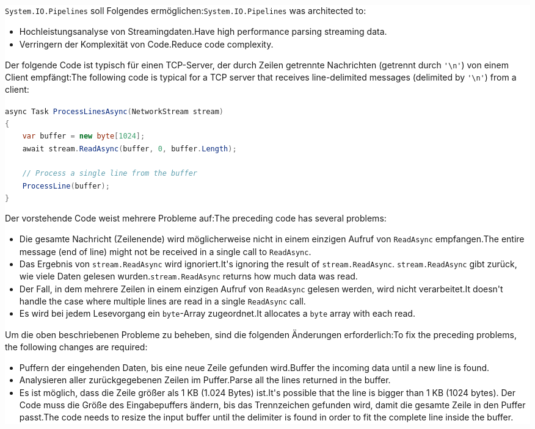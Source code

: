 <span data-ttu-id="c9e5a-109">`System.IO.Pipelines` soll Folgendes ermöglichen:</span><span class="sxs-lookup"><span data-stu-id="c9e5a-109">`System.IO.Pipelines` was architected to:</span></span>

* <span data-ttu-id="c9e5a-110">Hochleistungsanalyse von Streamingdaten.</span><span class="sxs-lookup"><span data-stu-id="c9e5a-110">Have high performance parsing streaming data.</span></span>
* <span data-ttu-id="c9e5a-111">Verringern der Komplexität von Code.</span><span class="sxs-lookup"><span data-stu-id="c9e5a-111">Reduce code complexity.</span></span>

<span data-ttu-id="c9e5a-112">Der folgende Code ist typisch für einen TCP-Server, der durch Zeilen getrennte Nachrichten (getrennt durch `'\n'`) von einem Client empfängt:</span><span class="sxs-lookup"><span data-stu-id="c9e5a-112">The following code is typical for a TCP server that receives line-delimited messages (delimited by `'\n'`) from a client:</span></span>

```csharp
async Task ProcessLinesAsync(NetworkStream stream)
{
    var buffer = new byte[1024];
    await stream.ReadAsync(buffer, 0, buffer.Length);

    // Process a single line from the buffer
    ProcessLine(buffer);
}
```

<span data-ttu-id="c9e5a-113">Der vorstehende Code weist mehrere Probleme auf:</span><span class="sxs-lookup"><span data-stu-id="c9e5a-113">The preceding code has several problems:</span></span>

* <span data-ttu-id="c9e5a-114">Die gesamte Nachricht (Zeilenende) wird möglicherweise nicht in einem einzigen Aufruf von `ReadAsync` empfangen.</span><span class="sxs-lookup"><span data-stu-id="c9e5a-114">The entire message (end of line) might not be received in a single call to `ReadAsync`.</span></span>
* <span data-ttu-id="c9e5a-115">Das Ergebnis von `stream.ReadAsync` wird ignoriert.</span><span class="sxs-lookup"><span data-stu-id="c9e5a-115">It's ignoring the result of `stream.ReadAsync`.</span></span> <span data-ttu-id="c9e5a-116">`stream.ReadAsync` gibt zurück, wie viele Daten gelesen wurden.</span><span class="sxs-lookup"><span data-stu-id="c9e5a-116">`stream.ReadAsync` returns how much data was read.</span></span>
* <span data-ttu-id="c9e5a-117">Der Fall, in dem mehrere Zeilen in einem einzigen Aufruf von `ReadAsync` gelesen werden, wird nicht verarbeitet.</span><span class="sxs-lookup"><span data-stu-id="c9e5a-117">It doesn't handle the case where multiple lines are read in a single `ReadAsync` call.</span></span>
* <span data-ttu-id="c9e5a-118">Es wird bei jedem Lesevorgang ein `byte`-Array zugeordnet.</span><span class="sxs-lookup"><span data-stu-id="c9e5a-118">It allocates a `byte` array with each read.</span></span>

<span data-ttu-id="c9e5a-119">Um die oben beschriebenen Probleme zu beheben, sind die folgenden Änderungen erforderlich:</span><span class="sxs-lookup"><span data-stu-id="c9e5a-119">To fix the preceding problems, the following changes are required:</span></span>

* <span data-ttu-id="c9e5a-120">Puffern der eingehenden Daten, bis eine neue Zeile gefunden wird.</span><span class="sxs-lookup"><span data-stu-id="c9e5a-120">Buffer the incoming data until a new line is found.</span></span>
* <span data-ttu-id="c9e5a-121">Analysieren aller zurückgegebenen Zeilen im Puffer.</span><span class="sxs-lookup"><span data-stu-id="c9e5a-121">Parse all the lines returned in the buffer.</span></span>
* <span data-ttu-id="c9e5a-122">Es ist möglich, dass die Zeile größer als 1 KB (1.024 Bytes) ist.</span><span class="sxs-lookup"><span data-stu-id="c9e5a-122">It's possible that the line is bigger than 1 KB (1024 bytes).</span></span> <span data-ttu-id="c9e5a-123">Der Code muss die Größe des Eingabepuffers ändern, bis das Trennzeichen gefunden wird, damit die gesamte Zeile in den Puffer passt.</span><span class="sxs-lookup"><span data-stu-id="c9e5a-123">The code needs to resize the input buffer until the delimiter is found in order to fit the complete line inside the buffer.</span></span>
